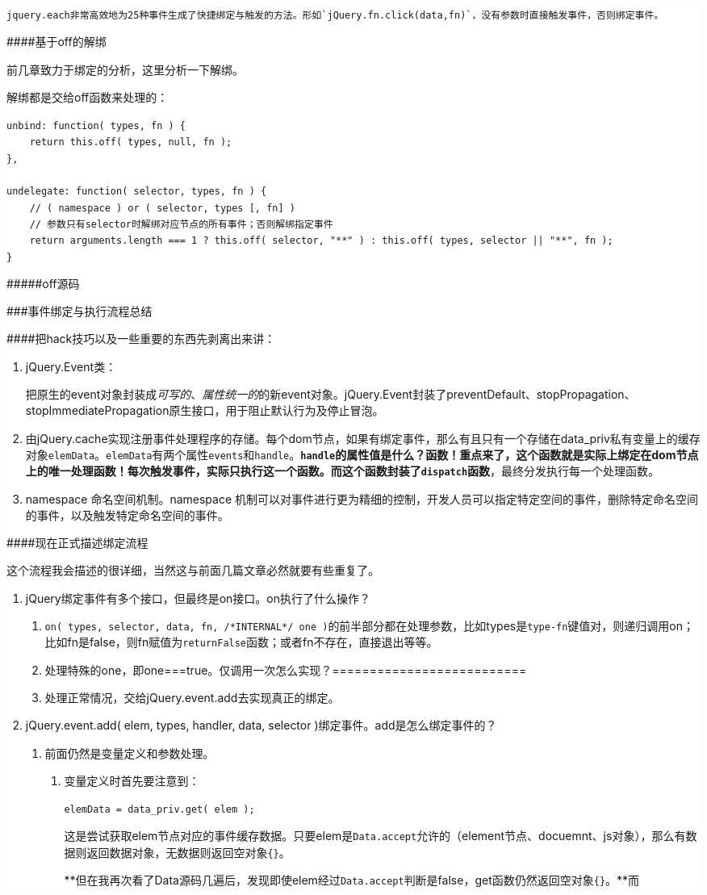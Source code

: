     jquery.each非常高效地为25种事件生成了快捷绑定与触发的方法。形如`jQuery.fn.click(data,fn)`，没有参数时直接触发事件，否则绑定事件。

####基于off的解绑

前几章致力于绑定的分析，这里分析一下解绑。

解绑都是交给off函数来处理的：

    unbind: function( types, fn ) {
        return this.off( types, null, fn );
    },

    undelegate: function( selector, types, fn ) {
        // ( namespace ) or ( selector, types [, fn] )
        // 参数只有selector时解绑对应节点的所有事件；否则解绑指定事件
        return arguments.length === 1 ? this.off( selector, "**" ) : this.off( types, selector || "**", fn );
    }

#####off源码



###事件绑定与执行流程总结

####把hack技巧以及一些重要的东西先剥离出来讲：

1.  jQuery.Event类：
    
    把原生的event对象封装成*可写的*、*属性统一的*的新event对象。jQuery.Event封装了preventDefault、stopPropagation、stopImmediatePropagation原生接口，用于阻止默认行为及停止冒泡。

2.  由jQuery.cache实现注册事件处理程序的存储。每个dom节点，如果有绑定事件，那么有且只有一个存储在data_priv私有变量上的缓存对象`elemData`。`elemData`有两个属性`events`和`handle`。**`handle`的属性值是什么？函数！重点来了，这个函数就是实际上绑定在dom节点上的唯一处理函数！**每次触发事件，实际只执行这一个函数。而这个函数**封装了`dispatch`函数**，最终分发执行每一个处理函数。

3.  namespace 命名空间机制。namespace 机制可以对事件进行更为精细的控制，开发人员可以指定特定空间的事件，删除特定命名空间的事件，以及触发特定命名空间的事件。

####现在正式描述绑定流程

这个流程我会描述的很详细，当然这与前面几篇文章必然就要有些重复了。

1.  jQuery绑定事件有多个接口，但最终是on接口。on执行了什么操作？

    1.  `on( types, selector, data, fn, /*INTERNAL*/ one )`的前半部分都在处理参数，比如types是`type-fn`键值对，则递归调用on；比如fn是false，则fn赋值为`returnFalse`函数；或者fn不存在，直接退出等等。

    2.  处理特殊的one，即one===true。仅调用一次怎么实现？==========================

    3.  处理正常情况，交给jQuery.event.add去实现真正的绑定。

2.  jQuery.event.add( elem, types, handler, data, selector )绑定事件。add是怎么绑定事件的？

    1.  前面仍然是变量定义和参数处理。

        1.  变量定义时首先要注意到：

                elemData = data_priv.get( elem );

            这是尝试获取elem节点对应的事件缓存数据。只要elem是`Data.accept`允许的（element节点、docuemnt、js对象），那么有数据则返回数据对象，无数据则返回空对象`{}`。

            **但在我再次看了Data源码几遍后，发现即使elem经过`Data.accept`判断是false，get函数仍然返回空对象`{}`。**而
